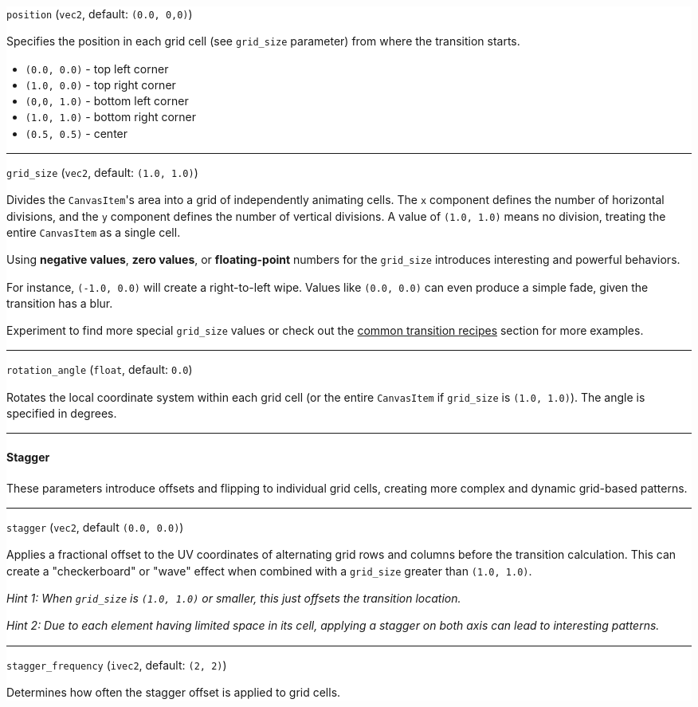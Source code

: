
`position` (`vec2`, default: `(0.0, 0,0)`)

Specifies the position in each grid cell (see `grid_size` parameter) from where the transition starts.
- `(0.0, 0.0)` - top left corner
- `(1.0, 0.0)` - top right corner
- `(0,0, 1.0)` - bottom left corner
- `(1.0, 1.0)` - bottom right corner
- `(0.5, 0.5)` - center

---

`grid_size` (`vec2`, default: `(1.0, 1.0)`)

Divides the `CanvasItem`'s area into a grid of independently animating cells. The `x` component defines the number of horizontal divisions, and the `y` component defines the number of vertical divisions. A value of `(1.0, 1.0)` means no division, treating the entire `CanvasItem` as a single cell.

Using **negative values**, **zero values**, or **floating-point** numbers for the `grid_size` introduces interesting and powerful behaviors. 

For instance, `(-1.0, 0.0)` will create a right-to-left wipe. Values like `(0.0, 0.0)` can even produce a simple fade, given the transition has a blur.

Experiment to find more special `grid_size` values or check out the [common transition recipes](#common-transition-recipes) section for more examples.

---

`rotation_angle` (`float`, default: `0.0`)

Rotates the local coordinate system within each grid cell (or the entire `CanvasItem` if `grid_size` is `(1.0, 1.0)`). The angle is specified in degrees.

---

#### Stagger

These parameters introduce offsets and flipping to individual grid cells, creating more complex and dynamic grid-based patterns.

---

`stagger` (`vec2`, default `(0.0, 0.0)`)

Applies a fractional offset to the UV coordinates of alternating grid rows and columns before the transition calculation. This can create a "checkerboard" or "wave" effect when combined with a `grid_size` greater than `(1.0, 1.0)`.

_Hint 1: When `grid_size` is `(1.0, 1.0)` or smaller, this just offsets the transition location._

_Hint 2: Due to each element having limited space in its cell, applying a stagger on both axis can lead to interesting patterns._

---

`stagger_frequency` (`ivec2`, default: `(2, 2)`)

Determines how often the stagger offset is applied to grid cells.
